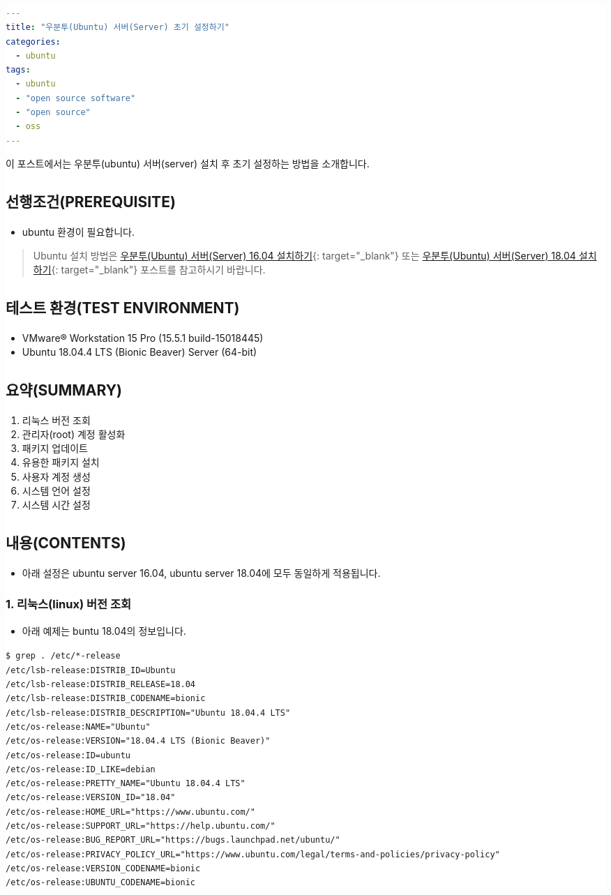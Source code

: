 ```yaml
---
title: "우분투(Ubuntu) 서버(Server) 초기 설정하기"
categories: 
  - ubuntu
tags: 
  - ubuntu
  - "open source software"
  - "open source"
  - oss
---
```



이 포스트에서는 우분투(ubuntu) 서버(server) 설치 후 초기 설정하는 방법을 소개합니다.


## 선행조건(PREREQUISITE)
- ubuntu 환경이 필요합니다.

> Ubuntu 설치 방법은 [우분투(Ubuntu) 서버(Server) 16.04 설치하기](https://lindarex.github.io/ubuntu/ubuntu-1604-installation/){: target="\_blank"} 또는 [우분투(Ubuntu) 서버(Server) 18.04 설치하기](https://lindarex.github.io/ubuntu/ubuntu-1804-installation/){: target="\_blank"} 포스트를 참고하시기 바랍니다.


## 테스트 환경(TEST ENVIRONMENT)
- VMware® Workstation 15 Pro (15.5.1 build-15018445)
- Ubuntu 18.04.4 LTS (Bionic Beaver) Server (64-bit)


## 요약(SUMMARY)
1. 리눅스 버전 조회
2. 관리자(root) 계정 활성화
3. 패키지 업데이트
4. 유용한 패키지 설치
5. 사용자 계정 생성
6. 시스템 언어 설정
7. 시스템 시간 설정


## 내용(CONTENTS)
- 아래 설정은 ubuntu server 16.04, ubuntu server 18.04에 모두 동일하게 적용됩니다.

### 1. 리눅스(linux) 버전 조회

- 아래 예제는 buntu 18.04의 정보입니다.

```console
$ grep . /etc/*-release
/etc/lsb-release:DISTRIB_ID=Ubuntu
/etc/lsb-release:DISTRIB_RELEASE=18.04
/etc/lsb-release:DISTRIB_CODENAME=bionic
/etc/lsb-release:DISTRIB_DESCRIPTION="Ubuntu 18.04.4 LTS"
/etc/os-release:NAME="Ubuntu"
/etc/os-release:VERSION="18.04.4 LTS (Bionic Beaver)"
/etc/os-release:ID=ubuntu
/etc/os-release:ID_LIKE=debian
/etc/os-release:PRETTY_NAME="Ubuntu 18.04.4 LTS"
/etc/os-release:VERSION_ID="18.04"
/etc/os-release:HOME_URL="https://www.ubuntu.com/"
/etc/os-release:SUPPORT_URL="https://help.ubuntu.com/"
/etc/os-release:BUG_REPORT_URL="https://bugs.launchpad.net/ubuntu/"
/etc/os-release:PRIVACY_POLICY_URL="https://www.ubuntu.com/legal/terms-and-policies/privacy-policy"
/etc/os-release:VERSION_CODENAME=bionic
/etc/os-release:UBUNTU_CODENAME=bionic
```